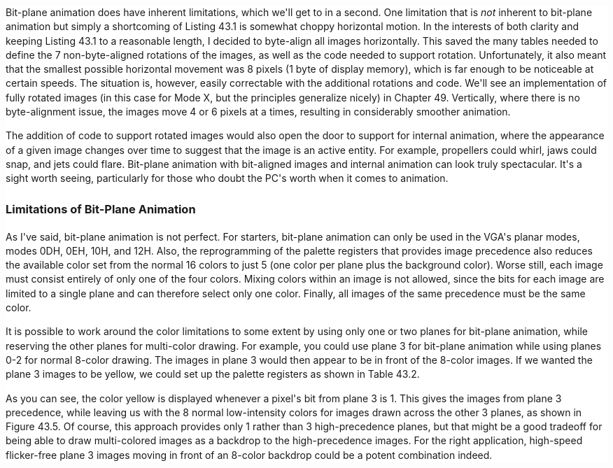 Bit-plane animation does have inherent limitations, which we'll get to
in a second. One limitation that is *not* inherent to bit-plane
animation but simply a shortcoming of Listing 43.1 is somewhat choppy
horizontal motion. In the interests of both clarity and keeping Listing
43.1 to a reasonable length, I decided to byte-align all images
horizontally. This saved the many tables needed to define the 7
non-byte-aligned rotations of the images, as well as the code needed to
support rotation. Unfortunately, it also meant that the smallest
possible horizontal movement was 8 pixels (1 byte of display memory),
which is far enough to be noticeable at certain speeds. The situation
is, however, easily correctable with the additional rotations and code.
We'll see an implementation of fully rotated images (in this case for
Mode X, but the principles generalize nicely) in Chapter 49. Vertically,
where there is no byte-alignment issue, the images move 4 or 6 pixels at
a times, resulting in considerably smoother animation.

The addition of code to support rotated images would also open the door
to support for internal animation, where the appearance of a given image
changes over time to suggest that the image is an active entity. For
example, propellers could whirl, jaws could snap, and jets could flare.
Bit-plane animation with bit-aligned images and internal animation can
look truly spectacular. It's a sight worth seeing, particularly for
those who doubt the PC's worth when it comes to animation.

### Limitations of Bit-Plane Animation

As I've said, bit-plane animation is not perfect. For starters,
bit-plane animation can only be used in the VGA's planar modes, modes
0DH, 0EH, 10H, and 12H. Also, the reprogramming of the palette registers
that provides image precedence also reduces the available color set from
the normal 16 colors to just 5 (one color per plane plus the background
color). Worse still, each image must consist entirely of only one of the
four colors. Mixing colors within an image is not allowed, since the
bits for each image are limited to a single plane and can therefore
select only one color. Finally, all images of the same precedence must
be the same color.

It is possible to work around the color limitations to some extent by
using only one or two planes for bit-plane animation, while reserving
the other planes for multi-color drawing. For example, you could use
plane 3 for bit-plane animation while using planes 0-2 for normal
8-color drawing. The images in plane 3 would then appear to be in front
of the 8-color images. If we wanted the plane 3 images to be yellow, we
could set up the palette registers as shown in Table 43.2.

As you can see, the color yellow is displayed whenever a pixel's bit
from plane 3 is 1. This gives the images from plane 3 precedence, while
leaving us with the 8 normal low-intensity colors for images drawn
across the other 3 planes, as shown in Figure 43.5. Of course, this
approach provides only 1 rather than 3 high-precedence planes, but that
might be a good tradeoff for being able to draw multi-colored images as
a backdrop to the high-precedence images. For the right application,
high-speed flicker-free plane 3 images moving in front of an 8-color
backdrop could be a potent combination indeed.
